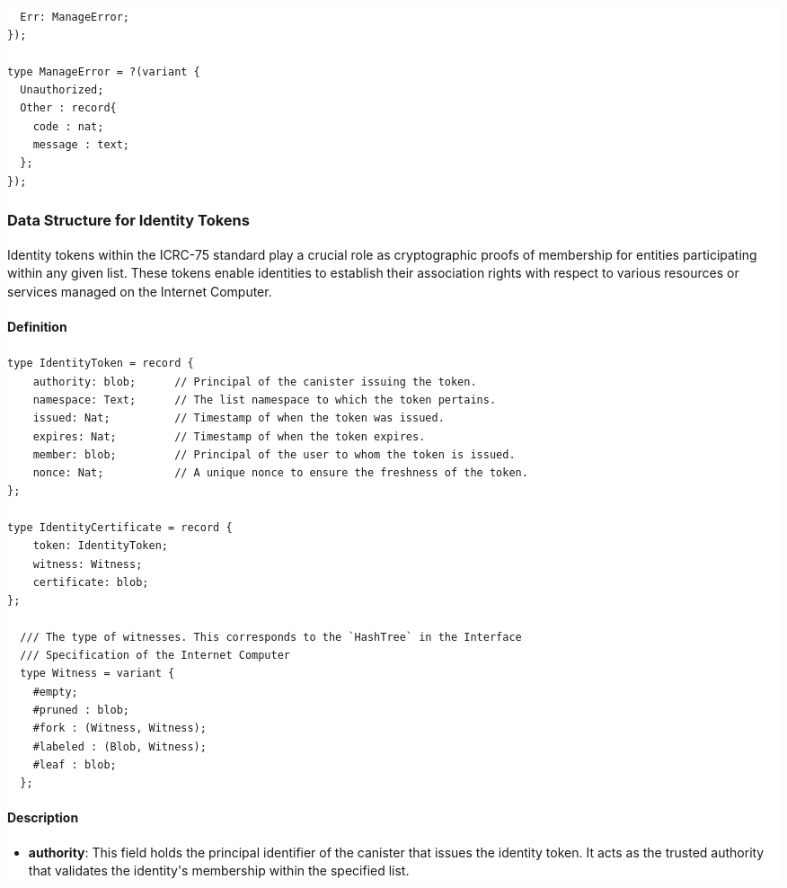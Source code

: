 ```candid  "Type definitions" +=
  Err: ManageError;
});

type ManageError = ?(variant {
  Unauthorized;
  Other : record{
    code : nat;
    message : text;
  };
});

```

### Data Structure for Identity Tokens

Identity tokens within the ICRC-75 standard play a crucial role as cryptographic proofs of membership for entities participating within any given list. These tokens enable identities to establish their association rights with respect to various resources or services managed on the Internet Computer.

#### Definition

```candid  "Type definitions" +=
type IdentityToken = record {
    authority: blob;      // Principal of the canister issuing the token.
    namespace: Text;      // The list namespace to which the token pertains.
    issued: Nat;          // Timestamp of when the token was issued.
    expires: Nat;         // Timestamp of when the token expires.
    member: blob;         // Principal of the user to whom the token is issued.
    nonce: Nat;           // A unique nonce to ensure the freshness of the token.
};

type IdentityCertificate = record {
    token: IdentityToken;      
    witness: Witness;      
    certificate: blob;      
};

  /// The type of witnesses. This corresponds to the `HashTree` in the Interface
  /// Specification of the Internet Computer
  type Witness = variant {
    #empty;
    #pruned : blob;
    #fork : (Witness, Witness);
    #labeled : (Blob, Witness);
    #leaf : blob;
  };
```

#### Description

- **authority**: This field holds the principal identifier of the canister that issues the identity token. It acts as the trusted authority that validates the identity's membership within the specified list.
